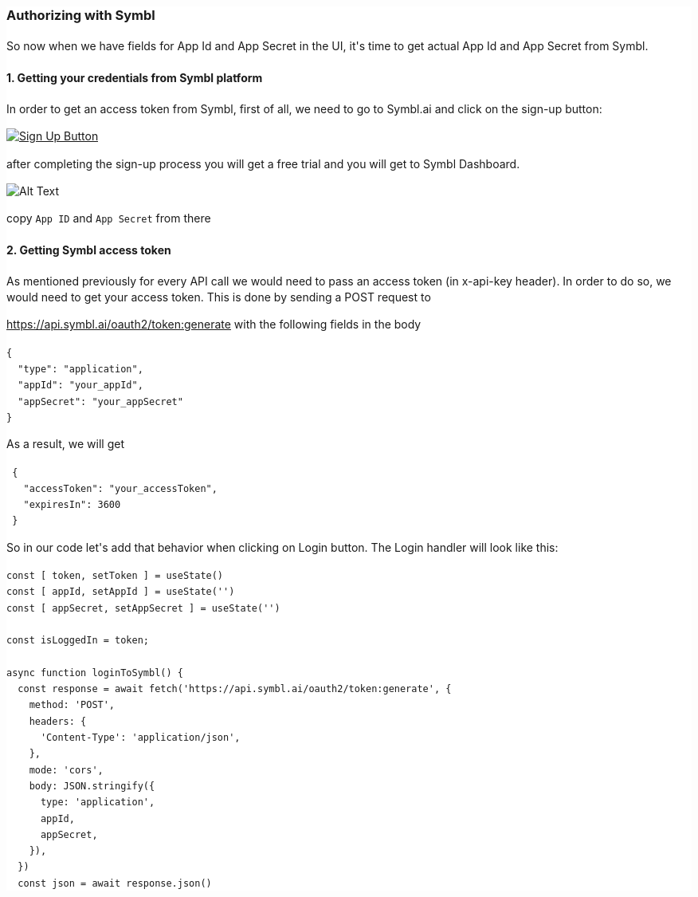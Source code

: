 
### Authorizing with Symbl

So now when we have fields for App Id and App Secret in the UI, it's time to get actual App Id and App Secret from Symbl.

#### 1. Getting your credentials from Symbl platform

In order to get an access token from Symbl, first of all, we need to go to Symbl.ai and click on the sign-up button:

[![Sign Up Button](https://dev-to-uploads.s3.amazonaws.com/i/dqadfll7jp7fl1vj4jl1.png)](https://platform.symbl.ai/?_ga=2.202293330.2126875153.1607975284-1144877909.1606406249#/signup)

after completing the sign-up process you will get a free trial and you will get to Symbl Dashboard.

![Alt Text](https://dev-to-uploads.s3.amazonaws.com/i/vydbgzvu44j0hiitn4r2.png)


copy `App ID` and `App Secret` from there

#### 2. Getting Symbl access token

As mentioned previously for every API call we would need to pass an access token (in x-api-key header). In order to do so, we would need to get your access token. This is done by sending a POST request to 

https://api.symbl.ai/oauth2/token:generate with the following fields in the body

```
{
  "type": "application",
  "appId": "your_appId",
  "appSecret": "your_appSecret"
}
```

As a result, we will get

```
 {
   "accessToken": "your_accessToken",
   "expiresIn": 3600
 }
```

So in our code let's add that behavior when clicking on Login button. The Login handler will look like this:

```react
const [ token, setToken ] = useState()
const [ appId, setAppId ] = useState('')
const [ appSecret, setAppSecret ] = useState('')

const isLoggedIn = token;

async function loginToSymbl() {
  const response = await fetch('https://api.symbl.ai/oauth2/token:generate', {
    method: 'POST',
    headers: {
      'Content-Type': 'application/json',
    },
    mode: 'cors',
    body: JSON.stringify({
      type: 'application',
      appId, 
      appSecret, 
    }),
  })
  const json = await response.json()
```